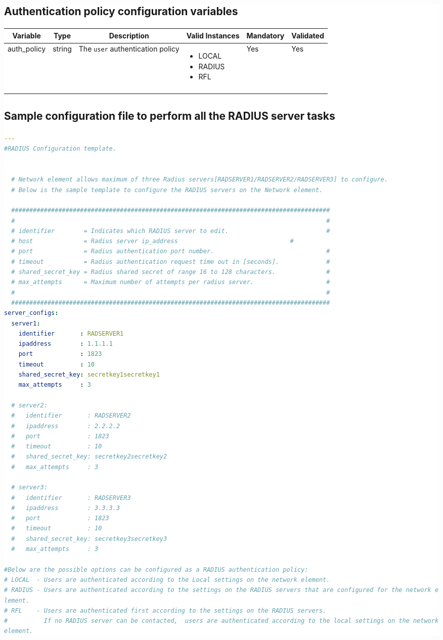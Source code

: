 ## Authentication policy configuration variables

| Variable | Type | Description| Valid Instances| Mandatory| Validated|
|----|------|------------|----------------|----------|---------|
|auth_policy| string| The `user` authentication policy|<ul><li>LOCAL</li><li>RADIUS</li><li>RFL</li></ul>|Yes|Yes|
|||||

## Sample configuration file to perform all the RADIUS server tasks

```yaml
---
#RADIUS Configuration template.


  # Network element allows maximum of three Radius servers[RADSERVER1/RADSERVER2/RADSERVER3] to configure.
  # Below is the sample template to configure the RADIUS servers on the Network element.

  ########################################################################################
  #                                                                                      #
  # identifier        = Indicates which RADIUS server to edit.                           #
  # host              = Radius server ip_address                               #
  # port              = Radius authentication port number.                               #
  # timeout           = Radius authentication request time out in [seconds].             #
  # shared_secret_key = Radius shared secret of range 16 to 128 characters.              #
  # max_attempts      = Maximum number of attempts per radius server.                    #
  #                                                                                      #
  ########################################################################################
server_configs:
  server1:
    identifier       : RADSERVER1
    ipaddress        : 1.1.1.1
    port             : 1823
    timeout          : 10
    shared_secret_key: secretkey1secretkey1
    max_attempts     : 3

  # server2:
  #   identifier       : RADSERVER2
  #   ipaddress        : 2.2.2.2
  #   port             : 1823
  #   timeout          : 10
  #   shared_secret_key: secretkey2secretkey2
  #   max_attempts     : 3

  # server3:
  #   identifier       : RADSERVER3
  #   ipaddress        : 3.3.3.3
  #   port             : 1823
  #   timeout          : 10
  #   shared_secret_key: secretkey3secretkey3
  #   max_attempts     : 3

#Below are the possible options can be configured as a RADIUS authentication policy:
# LOCAL  - Users are authenticated according to the Local settings on the network element.
# RADIUS - Users are authenticated according to the settings on the RADIUS servers that are configured for the network element.
# RFL    - Users are authenticated first according to the settings on the RADIUS servers.
#          If no RADIUS server can be contacted,  users are authenticated according to the local settings on the network element.

```